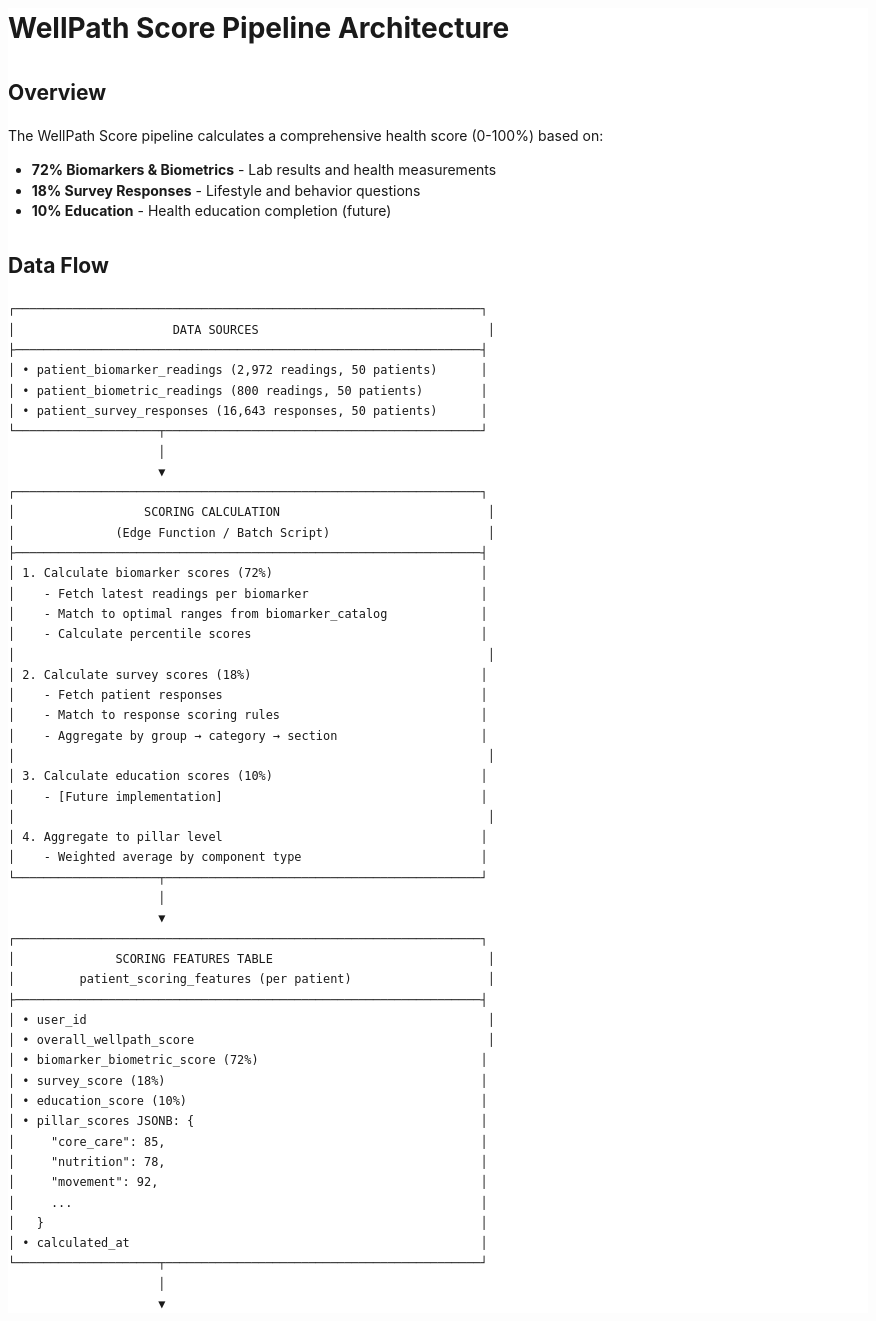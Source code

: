 # WellPath Score Pipeline Architecture

## Overview

The WellPath Score pipeline calculates a comprehensive health score (0-100%) based on:
- **72% Biomarkers & Biometrics** - Lab results and health measurements
- **18% Survey Responses** - Lifestyle and behavior questions
- **10% Education** - Health education completion (future)

## Data Flow

```
┌─────────────────────────────────────────────────────────────────┐
│                      DATA SOURCES                                │
├─────────────────────────────────────────────────────────────────┤
│ • patient_biomarker_readings (2,972 readings, 50 patients)      │
│ • patient_biometric_readings (800 readings, 50 patients)        │
│ • patient_survey_responses (16,643 responses, 50 patients)      │
└────────────────────┬────────────────────────────────────────────┘
                     │
                     ▼
┌─────────────────────────────────────────────────────────────────┐
│                  SCORING CALCULATION                             │
│              (Edge Function / Batch Script)                      │
├─────────────────────────────────────────────────────────────────┤
│ 1. Calculate biomarker scores (72%)                             │
│    - Fetch latest readings per biomarker                        │
│    - Match to optimal ranges from biomarker_catalog             │
│    - Calculate percentile scores                                │
│                                                                  │
│ 2. Calculate survey scores (18%)                                │
│    - Fetch patient responses                                    │
│    - Match to response scoring rules                            │
│    - Aggregate by group → category → section                    │
│                                                                  │
│ 3. Calculate education scores (10%)                             │
│    - [Future implementation]                                    │
│                                                                  │
│ 4. Aggregate to pillar level                                    │
│    - Weighted average by component type                         │
└────────────────────┬────────────────────────────────────────────┘
                     │
                     ▼
┌─────────────────────────────────────────────────────────────────┐
│              SCORING FEATURES TABLE                              │
│         patient_scoring_features (per patient)                   │
├─────────────────────────────────────────────────────────────────┤
│ • user_id                                                        │
│ • overall_wellpath_score                                         │
│ • biomarker_biometric_score (72%)                               │
│ • survey_score (18%)                                            │
│ • education_score (10%)                                         │
│ • pillar_scores JSONB: {                                        │
│     "core_care": 85,                                            │
│     "nutrition": 78,                                            │
│     "movement": 92,                                             │
│     ...                                                         │
│   }                                                             │
│ • calculated_at                                                 │
└────────────────────┬────────────────────────────────────────────┘
                     │
                     ▼
```